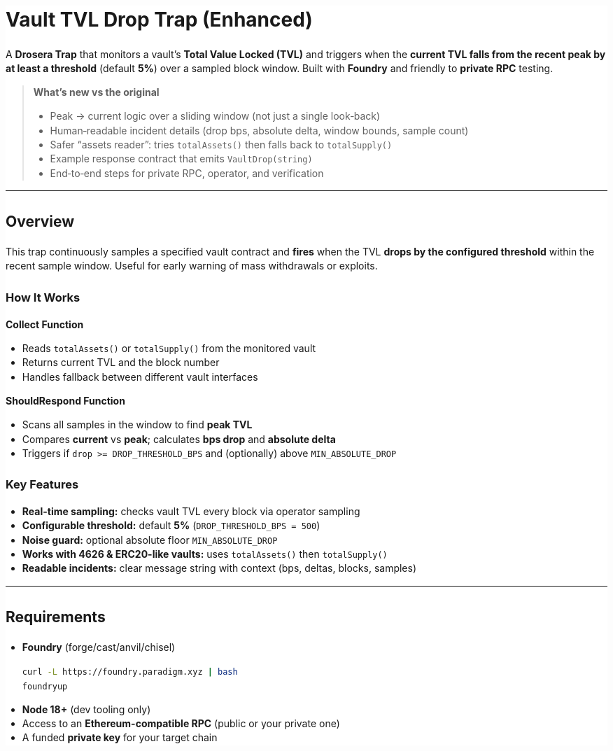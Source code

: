 # Vault TVL Drop Trap (Enhanced)

A **Drosera Trap** that monitors a vault’s **Total Value Locked (TVL)** and triggers when the **current TVL falls from the recent peak by at least a threshold** (default **5%**) over a sampled block window. Built with **Foundry** and friendly to **private RPC** testing.

> **What’s new vs the original**
>
> - Peak → current logic over a sliding window (not just a single look‑back)
> - Human‑readable incident details (drop bps, absolute delta, window bounds, sample count)
> - Safer “assets reader”: tries `totalAssets()` then falls back to `totalSupply()`
> - Example response contract that emits `VaultDrop(string)`
> - End‑to‑end steps for private RPC, operator, and verification

---

## Overview

This trap continuously samples a specified vault contract and **fires** when the TVL **drops by the configured threshold** within the recent sample window. Useful for early warning of mass withdrawals or exploits.

### How It Works

**Collect Function**
- Reads `totalAssets()` or `totalSupply()` from the monitored vault
- Returns current TVL and the block number
- Handles fallback between different vault interfaces

**ShouldRespond Function**
- Scans all samples in the window to find **peak TVL**
- Compares **current** vs **peak**; calculates **bps drop** and **absolute delta**
- Triggers if `drop >= DROP_THRESHOLD_BPS` and (optionally) above `MIN_ABSOLUTE_DROP`

### Key Features
- **Real-time sampling:** checks vault TVL every block via operator sampling
- **Configurable threshold:** default **5%** (`DROP_THRESHOLD_BPS = 500`)
- **Noise guard:** optional absolute floor `MIN_ABSOLUTE_DROP`
- **Works with 4626 & ERC20-like vaults:** uses `totalAssets()` then `totalSupply()`
- **Readable incidents:** clear message string with context (bps, deltas, blocks, samples)

---

## Requirements

- **Foundry** (forge/cast/anvil/chisel)
  ```bash
  curl -L https://foundry.paradigm.xyz | bash
  foundryup
  ```
- **Node 18+** (dev tooling only)
- Access to an **Ethereum-compatible RPC** (public or your private one)
- A funded **private key** for your target chain

